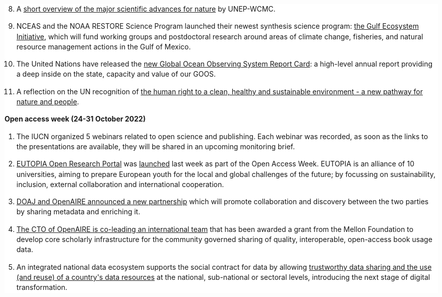 8.  A [short overview of the major scientific advances for
    nature](https://www.unep-wcmc.org/en/news/showcasing-unep-wcmcs-major-scientific-advances-for-nature)
    by UNEP-WCMC.

9.  NCEAS and the NOAA RESTORE Science Program launched their newest
    synthesis science program: [the Gulf Ecosystem
    Initiative](https://www.nceas.ucsb.edu/news/familiar-model-uncharted-water-introducing-gulf-ecosystem-initiative),
    which will fund working groups and postdoctoral research around
    areas of climate change, fisheries, and natural resource management
    actions in the Gulf of Mexico.

10. The United Nations have released the [new Global Ocean Observing
    System Report
    Card](https://www.goosocean.org/index.php?option=com_content&view=article&id=420:state-of-the-global-ocean-observing-system-in-2022&catid=13&Itemid=125):
    a high-level annual report providing a deep inside on the state,
    capacity and value of our GOOS.

11. A reflection on the UN recognition of [the human right to a clean,
    healthy and sustainable environment - a new pathway for nature and
    people](https://www.unep-wcmc.org/en/news/un-recognition-of-the-human-right-to-a-clean-healthy-and-sustainable-environment-a-new-pathway-for-nature-and-people).

**Open access week (24-31 October 2022)**

1.  The IUCN organized 5 webinars related to open science and
    publishing. Each webinar was recorded, as soon as the links to the
    presentations are available, they will be shared in an upcoming
    monitoring brief.

2.  [EUTOPIA Open Research Portal](https://eutopia.openaire.eu/) was
    [launched](https://www.openaire.eu/eutopia-open-research-portal-goes-live)
    last week as part of the Open Access Week. EUTOPIA is an alliance of
    10 universities, aiming to prepare European youth for the local and
    global challenges of the future; by focussing on sustainability,
    inclusion, external collaboration and international cooperation.

3.  [DOAJ and OpenAIRE announced a new
    partnership](https://www.openaire.eu/making-research-more-accessible)
    which will promote collaboration and discovery between the two
    parties by sharing metadata and enriching it.

4.  [The CTO of OpenAIRE is co-leading an international
    team](https://www.openaire.eu/developing-core-scholarly-infrastructure)
    that has been awarded a grant from the Mellon Foundation to develop
    core scholarly infrastructure for the community governed sharing of
    quality, interoperable, open-access book usage data.

5.  An integrated national data ecosystem supports the social contract
    for data by allowing [trustworthy data sharing and the use (and
    reuse) of a country's data
    resources](https://blogs.worldbank.org/digital-development/integrated-national-data-ecosystems-next-stage-digital-transformation)
    at the national, sub-national or sectoral levels, introducing the
    next stage of digital transformation.
